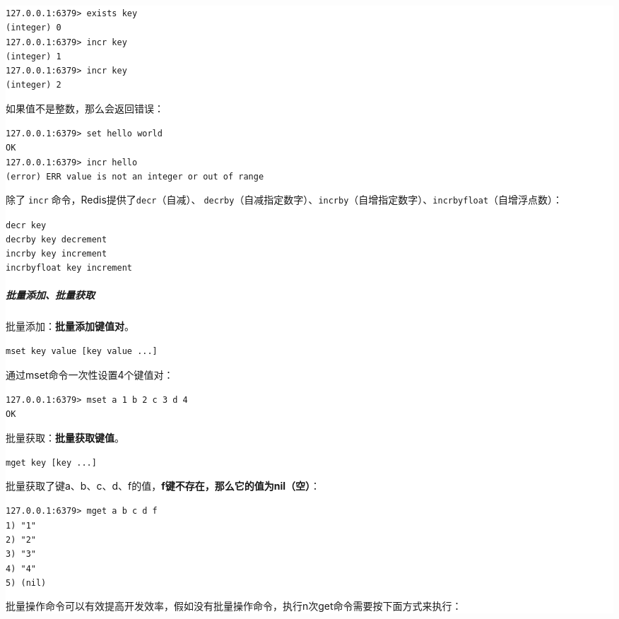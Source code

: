 ```
127.0.0.1:6379> exists key 
(integer) 0 
127.0.0.1:6379> incr key 
(integer) 1
127.0.0.1:6379> incr key 
(integer) 2
```

如果值不是整数，那么会返回错误：

```
127.0.0.1:6379> set hello world 
OK
127.0.0.1:6379> incr hello 
(error) ERR value is not an integer or out of range
```

除了 `incr` 命令，Redis提供了`decr`（自减）、 `decrby`（自减指定数字）、`incrby`（自增指定数字）、`incrbyfloat`（自增浮点数）：

```
decr key 
decrby key decrement 
incrby key increment 
incrbyfloat key increment
```

##### 批量添加、批量获取

批量添加：**批量添加键值对**。

```
mset key value [key value ...]
```

通过mset命令一次性设置4个键值对：

```
127.0.0.1:6379> mset a 1 b 2 c 3 d 4 
OK
```

批量获取：**批量获取键值**。

```
mget key [key ...]
```

批量获取了键a、b、c、d、f的值，**f键不存在，那么它的值为nil（空）**：

```
127.0.0.1:6379> mget a b c d f
1) "1" 
2) "2" 
3) "3" 
4) "4"
5) (nil)
```

批量操作命令可以有效提高开发效率，假如没有批量操作命令，执行n次get命令需要按下面方式来执行：
